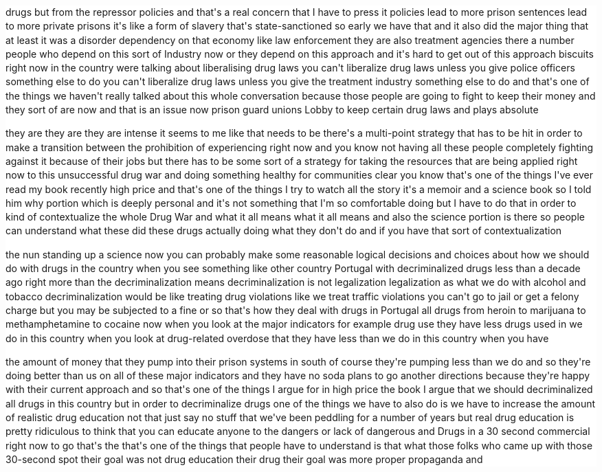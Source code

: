 <timemark seconds="643" />

drugs but from the repressor policies and that's a real concern that I have to press it policies lead to more prison sentences lead to more private prisons it's like a form of slavery that's state-sanctioned so early we have that and it also did the major thing that at least it was a disorder dependency on that economy like law enforcement they are also treatment agencies there a number people who depend on this sort of Industry now or they depend on this approach and it's hard to get out of this approach biscuits right now in the country were talking about liberalising drug laws you can't liberalize drug laws unless you give police officers something else to do you can't liberalize drug laws unless you give the treatment industry something else to do and that's one of the things we haven't really talked about this whole conversation because those people are going to fight to keep their money and they sort of are now and that is an issue now prison guard unions Lobby to keep certain drug laws and plays absolute

<timemark seconds="703" />

they are they are they are intense it seems to me like that needs to be there's a multi-point strategy that has to be hit in order to make a transition between the prohibition of experiencing right now and you know not having all these people completely fighting against it because of their jobs but there has to be some sort of a strategy for taking the resources that are being applied right now to this unsuccessful drug war and doing something healthy for communities clear you know that's one of the things I've ever read my book recently high price and that's one of the things I try to watch all the story it's a memoir and a science book so I told him why portion which is deeply personal and it's not something that I'm so comfortable doing but I have to do that in order to kind of contextualize the whole Drug War and what it all means what it all means and also the science portion is there so people can understand what these did these drugs actually doing what they don't do and if you have that sort of contextualization

<timemark seconds="763" />

the nun standing up a science now you can probably make some reasonable logical decisions and choices about how we should do with drugs in the country when you see something like other country Portugal with decriminalized drugs less than a decade ago right more than the decriminalization means decriminalization is not legalization legalization as what we do with alcohol and tobacco decriminalization would be like treating drug violations like we treat traffic violations you can't go to jail or get a felony charge but you may be subjected to a fine or so that's how they deal with drugs in Portugal all drugs from heroin to marijuana to methamphetamine to cocaine now when you look at the major indicators for example drug use they have less drugs used in we do in this country when you look at drug-related overdose that they have less than we do in this country when you have

<timemark seconds="823" />

the amount of money that they pump into their prison systems in south of course they're pumping less than we do and so they're doing better than us on all of these major indicators and they have no soda plans to go another directions because they're happy with their current approach and so that's one of the things I argue for in high price the book I argue that we should decriminalized all drugs in this country but in order to decriminalize drugs one of the things we have to also do is we have to increase the amount of realistic drug education not that just say no stuff that we've been peddling for a number of years but real drug education is pretty ridiculous to think that you can educate anyone to the dangers or lack of dangerous and Drugs in a 30 second commercial right now to go that's the that's one of the things that people have to understand is that what those folks who came up with those 30-second spot their goal was not drug education their drug their goal was more proper propaganda and

<timemark seconds="883" />

